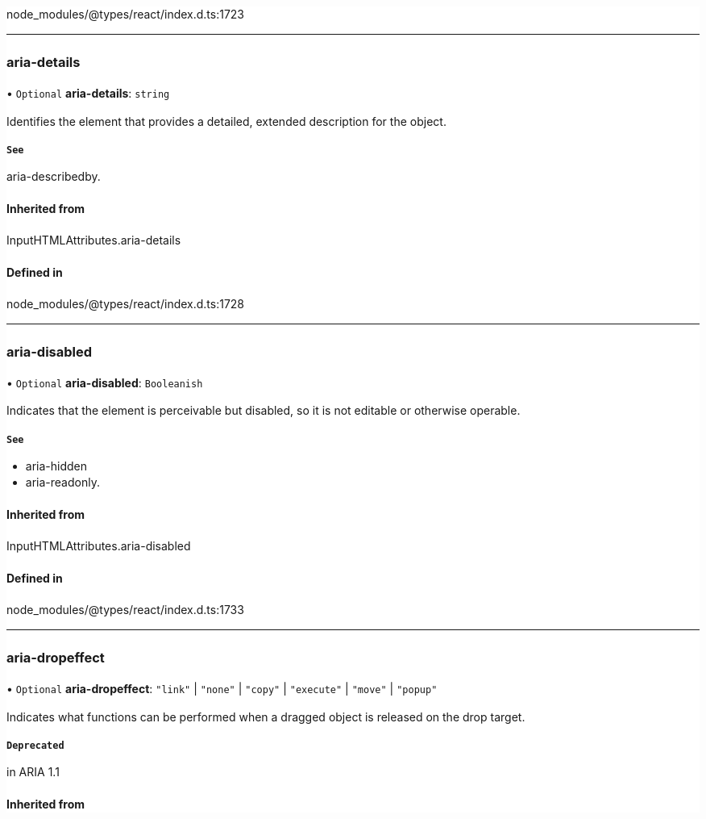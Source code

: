 node_modules/@types/react/index.d.ts:1723

___

### aria-details

• `Optional` **aria-details**: `string`

Identifies the element that provides a detailed, extended description for the object.

**`See`**

aria-describedby.

#### Inherited from

InputHTMLAttributes.aria-details

#### Defined in

node_modules/@types/react/index.d.ts:1728

___

### aria-disabled

• `Optional` **aria-disabled**: `Booleanish`

Indicates that the element is perceivable but disabled, so it is not editable or otherwise operable.

**`See`**

 - aria-hidden
 - aria-readonly.

#### Inherited from

InputHTMLAttributes.aria-disabled

#### Defined in

node_modules/@types/react/index.d.ts:1733

___

### aria-dropeffect

• `Optional` **aria-dropeffect**: ``"link"`` \| ``"none"`` \| ``"copy"`` \| ``"execute"`` \| ``"move"`` \| ``"popup"``

Indicates what functions can be performed when a dragged object is released on the drop target.

**`Deprecated`**

in ARIA 1.1

#### Inherited from
